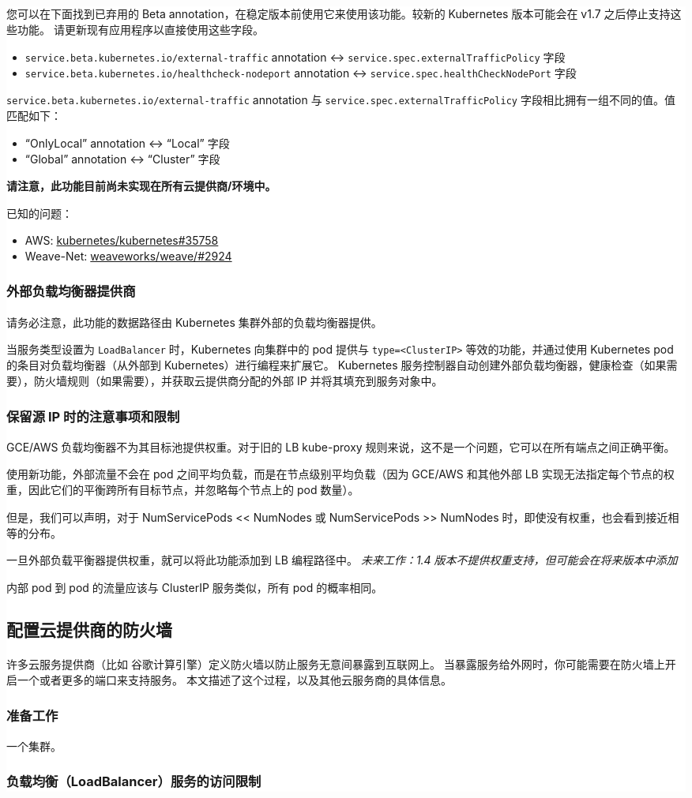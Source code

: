 您可以在下面找到已弃用的 Beta annotation，在稳定版本前使用它来使用该功能。较新的 Kubernetes 版本可能会在 v1.7 之后停止支持这些功能。 请更新现有应用程序以直接使用这些字段。

-   `service.beta.kubernetes.io/external-traffic` annotation <-> `service.spec.externalTrafficPolicy` 字段
-   `service.beta.kubernetes.io/healthcheck-nodeport` annotation <-> `service.spec.healthCheckNodePort` 字段

`service.beta.kubernetes.io/external-traffic` annotation 与 `service.spec.externalTrafficPolicy` 字段相比拥有一组不同的值。值匹配如下：

-   “OnlyLocal” annotation <-> “Local” 字段
-   “Global” annotation <-> “Cluster” 字段

**请注意，此功能目前尚未实现在所有云提供商/环境中。**

已知的问题：

-   AWS: [kubernetes/kubernetes#35758](https://github.com/kubernetes/kubernetes/issues/35758)
-   Weave-Net: [weaveworks/weave/#2924](https://github.com/weaveworks/weave/issues/2924)

### 外部负载均衡器提供商

请务必注意，此功能的数据路径由 Kubernetes 集群外部的负载均衡器提供。

当服务类型设置为 `LoadBalancer` 时，Kubernetes 向集群中的 pod 提供与 `type=<ClusterIP>` 等效的功能，并通过使用 Kubernetes pod 的条目对负载均衡器（从外部到 Kubernetes）进行编程来扩展它。 Kubernetes 服务控制器自动创建外部负载均衡器，健康检查（如果需要），防火墙规则（如果需要），并获取云提供商分配的外部 IP 并将其填充到服务对象中。

### 保留源 IP 时的注意事项和限制

GCE/AWS 负载均衡器不为其目标池提供权重。对于旧的 LB kube-proxy 规则来说，这不是一个问题，它可以在所有端点之间正确平衡。

使用新功能，外部流量不会在 pod 之间平均负载，而是在节点级别平均负载（因为 GCE/AWS 和其他外部 LB 实现无法指定每个节点的权重，因此它们的平衡跨所有目标节点，并忽略每个节点上的 pod 数量）。

但是，我们可以声明，对于 NumServicePods << NumNodes 或 NumServicePods >> NumNodes 时，即使没有权重，也会看到接近相等的分布。

一旦外部负载平衡器提供权重，就可以将此功能添加到 LB 编程路径中。 *未来工作：1.4 版本不提供权重支持，但可能会在将来版本中添加*

内部 pod 到 pod 的流量应该与 ClusterIP 服务类似，所有 pod 的概率相同。







## 配置云提供商的防火墙

许多云服务提供商（比如 谷歌计算引擎）定义防火墙以防止服务无意间暴露到互联网上。 当暴露服务给外网时，你可能需要在防火墙上开启一个或者更多的端口来支持服务。 本文描述了这个过程，以及其他云服务商的具体信息。

### 准备工作

一个集群。



### 负载均衡（LoadBalancer）服务的访问限制
